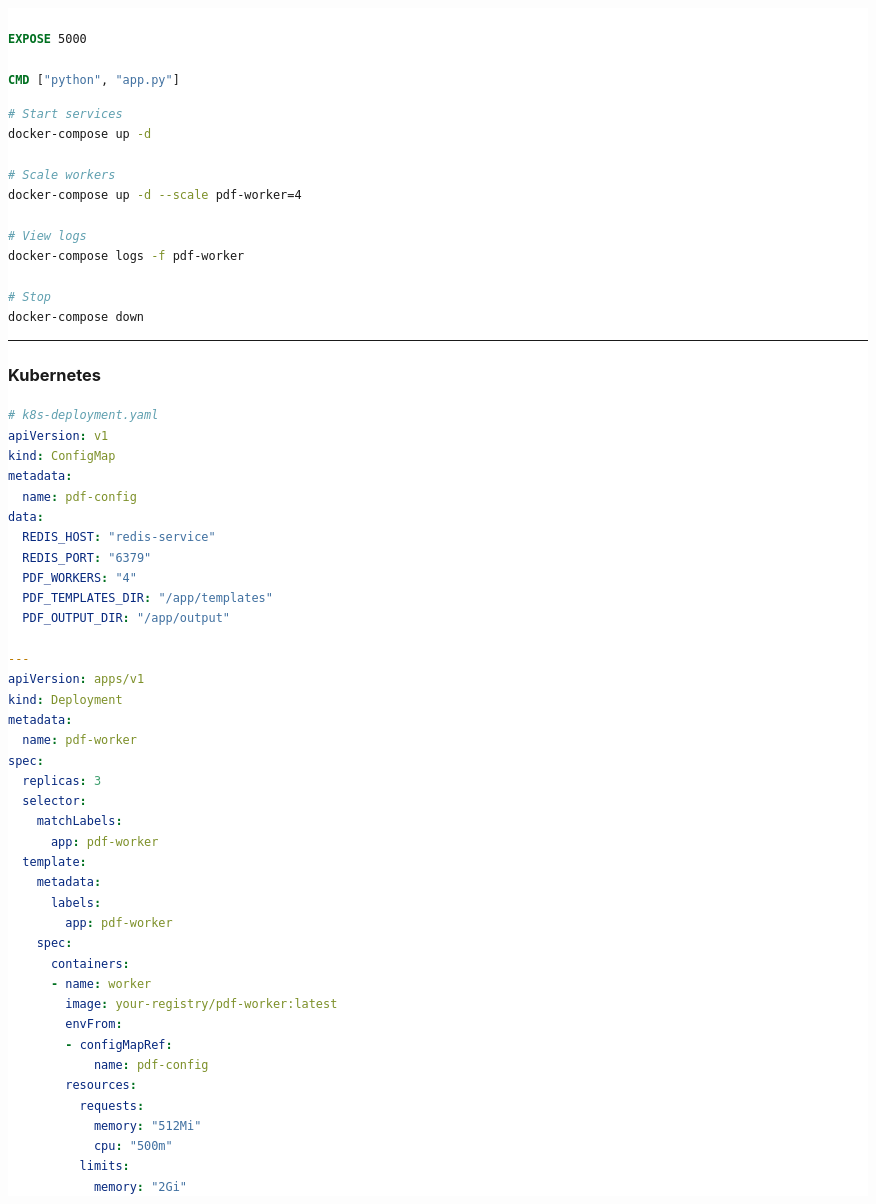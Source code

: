 ```dockerfile

EXPOSE 5000

CMD ["python", "app.py"]
```

```bash
# Start services
docker-compose up -d

# Scale workers
docker-compose up -d --scale pdf-worker=4

# View logs
docker-compose logs -f pdf-worker

# Stop
docker-compose down
```

---

### Kubernetes

```yaml
# k8s-deployment.yaml
apiVersion: v1
kind: ConfigMap
metadata:
  name: pdf-config
data:
  REDIS_HOST: "redis-service"
  REDIS_PORT: "6379"
  PDF_WORKERS: "4"
  PDF_TEMPLATES_DIR: "/app/templates"
  PDF_OUTPUT_DIR: "/app/output"

---
apiVersion: apps/v1
kind: Deployment
metadata:
  name: pdf-worker
spec:
  replicas: 3
  selector:
    matchLabels:
      app: pdf-worker
  template:
    metadata:
      labels:
        app: pdf-worker
    spec:
      containers:
      - name: worker
        image: your-registry/pdf-worker:latest
        envFrom:
        - configMapRef:
            name: pdf-config
        resources:
          requests:
            memory: "512Mi"
            cpu: "500m"
          limits:
            memory: "2Gi"
```